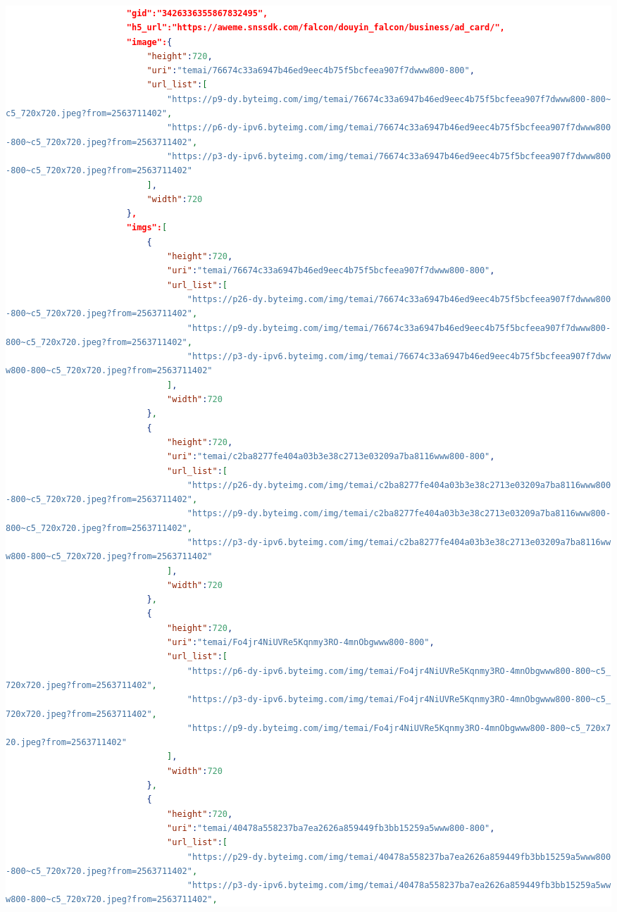 ```json
                        "gid":"3426336355867832495",
                        "h5_url":"https://aweme.snssdk.com/falcon/douyin_falcon/business/ad_card/",
                        "image":{
                            "height":720,
                            "uri":"temai/76674c33a6947b46ed9eec4b75f5bcfeea907f7dwww800-800",
                            "url_list":[
                                "https://p9-dy.byteimg.com/img/temai/76674c33a6947b46ed9eec4b75f5bcfeea907f7dwww800-800~c5_720x720.jpeg?from=2563711402",
                                "https://p6-dy-ipv6.byteimg.com/img/temai/76674c33a6947b46ed9eec4b75f5bcfeea907f7dwww800-800~c5_720x720.jpeg?from=2563711402",
                                "https://p3-dy-ipv6.byteimg.com/img/temai/76674c33a6947b46ed9eec4b75f5bcfeea907f7dwww800-800~c5_720x720.jpeg?from=2563711402"
                            ],
                            "width":720
                        },
                        "imgs":[
                            {
                                "height":720,
                                "uri":"temai/76674c33a6947b46ed9eec4b75f5bcfeea907f7dwww800-800",
                                "url_list":[
                                    "https://p26-dy.byteimg.com/img/temai/76674c33a6947b46ed9eec4b75f5bcfeea907f7dwww800-800~c5_720x720.jpeg?from=2563711402",
                                    "https://p9-dy.byteimg.com/img/temai/76674c33a6947b46ed9eec4b75f5bcfeea907f7dwww800-800~c5_720x720.jpeg?from=2563711402",
                                    "https://p3-dy-ipv6.byteimg.com/img/temai/76674c33a6947b46ed9eec4b75f5bcfeea907f7dwww800-800~c5_720x720.jpeg?from=2563711402"
                                ],
                                "width":720
                            },
                            {
                                "height":720,
                                "uri":"temai/c2ba8277fe404a03b3e38c2713e03209a7ba8116www800-800",
                                "url_list":[
                                    "https://p26-dy.byteimg.com/img/temai/c2ba8277fe404a03b3e38c2713e03209a7ba8116www800-800~c5_720x720.jpeg?from=2563711402",
                                    "https://p9-dy.byteimg.com/img/temai/c2ba8277fe404a03b3e38c2713e03209a7ba8116www800-800~c5_720x720.jpeg?from=2563711402",
                                    "https://p3-dy-ipv6.byteimg.com/img/temai/c2ba8277fe404a03b3e38c2713e03209a7ba8116www800-800~c5_720x720.jpeg?from=2563711402"
                                ],
                                "width":720
                            },
                            {
                                "height":720,
                                "uri":"temai/Fo4jr4NiUVRe5Kqnmy3RO-4mnObgwww800-800",
                                "url_list":[
                                    "https://p6-dy-ipv6.byteimg.com/img/temai/Fo4jr4NiUVRe5Kqnmy3RO-4mnObgwww800-800~c5_720x720.jpeg?from=2563711402",
                                    "https://p3-dy-ipv6.byteimg.com/img/temai/Fo4jr4NiUVRe5Kqnmy3RO-4mnObgwww800-800~c5_720x720.jpeg?from=2563711402",
                                    "https://p9-dy.byteimg.com/img/temai/Fo4jr4NiUVRe5Kqnmy3RO-4mnObgwww800-800~c5_720x720.jpeg?from=2563711402"
                                ],
                                "width":720
                            },
                            {
                                "height":720,
                                "uri":"temai/40478a558237ba7ea2626a859449fb3bb15259a5www800-800",
                                "url_list":[
                                    "https://p29-dy.byteimg.com/img/temai/40478a558237ba7ea2626a859449fb3bb15259a5www800-800~c5_720x720.jpeg?from=2563711402",
                                    "https://p3-dy-ipv6.byteimg.com/img/temai/40478a558237ba7ea2626a859449fb3bb15259a5www800-800~c5_720x720.jpeg?from=2563711402",
```